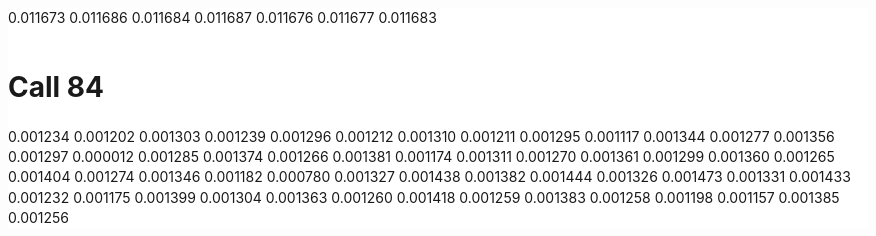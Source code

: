 0.011673
0.011686
0.011684
0.011687
0.011676
0.011677
0.011683

# Call 84
0.001234
0.001202
0.001303
0.001239
0.001296
0.001212
0.001310
0.001211
0.001295
0.001117
0.001344
0.001277
0.001356
0.001297
0.000012
0.001285
0.001374
0.001266
0.001381
0.001174
0.001311
0.001270
0.001361
0.001299
0.001360
0.001265
0.001404
0.001274
0.001346
0.001182
0.000780
0.001327
0.001438
0.001382
0.001444
0.001326
0.001473
0.001331
0.001433
0.001232
0.001175
0.001399
0.001304
0.001363
0.001260
0.001418
0.001259
0.001383
0.001258
0.001198
0.001157
0.001385
0.001256